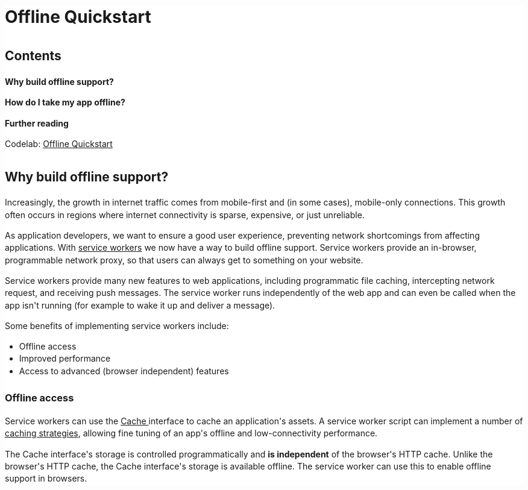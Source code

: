 # Offline Quickstart




## Contents




<strong>Why build offline support?        </strong>

<strong>How do I take my app offline?</strong>

<strong>Further reading        </strong>

Codelab: <a href="https://google-developer-training.gitbooks.io/progressive-web-apps-ilt-codelabs/content/docs/lab_offline_quickstart.html">Offline Quickstart</a>

<a id="why" />


## Why build offline support?




Increasingly, the growth in internet traffic comes from mobile-first and (in some cases), mobile-only connections. This growth often occurs in regions where internet connectivity is sparse, expensive, or just unreliable.

As application developers, we want to ensure a good user experience, preventing network shortcomings from affecting applications. With <a href="https://developers.google.com/web/fundamentals/getting-started/primers/service-workers">service workers</a> we now have a way to build offline support. Service workers provide an in-browser, programmable network proxy, so that users can always get to something on your website.

Service workers provide many new features to web applications, including programmatic file caching, intercepting network request, and receiving push messages. The service worker runs independently of the web app and can even be called when the app isn't running (for example to wake it up and deliver a message).  

Some benefits of implementing service workers include:

* Offline access
* Improved performance
* Access to advanced (browser independent) features

### Offline access

Service workers can use the <a href="https://developer.mozilla.org/en-US/docs/Web/API/Cache">Cache </a>interface to cache an application's assets. A service worker script can implement a number of <a href="https://developers.google.com/web/fundamentals/instant-and-offline/offline-cookbook/">caching strategies</a>, allowing fine tuning of an app's offline and low-connectivity performance.

The Cache interface's storage is controlled programmatically and <strong>is independent</strong> of the browser's HTTP cache. Unlike the browser's HTTP cache, the Cache interface's storage is available offline. The service worker can use this to enable offline support in browsers. 
